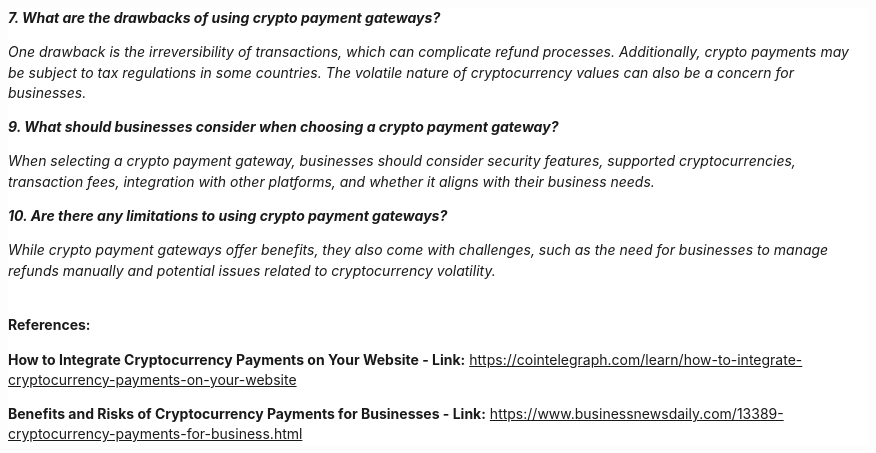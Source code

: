 ***7. What are the drawbacks of using crypto payment gateways?*** 

*One drawback is the irreversibility of transactions, which can complicate refund processes. Additionally, crypto payments may be subject to tax regulations in some countries. The volatile nature of cryptocurrency values can also be a concern for businesses.*

***9. What should businesses consider when choosing a crypto payment gateway?*** 

*When selecting a crypto payment gateway, businesses should consider security features, supported cryptocurrencies, transaction fees, integration with other platforms, and whether it aligns with their business needs.*

***10. Are there any limitations to using crypto payment gateways?*** 

*While crypto payment gateways offer benefits, they also come with challenges, such as the need for businesses to manage refunds manually and potential issues related to cryptocurrency volatility.*

**\
References:** 

**How to Integrate Cryptocurrency Payments on Your Website - Link:** https://cointelegraph.com/learn/how-to-integrate-cryptocurrency-payments-on-your-website

**Benefits and Risks of Cryptocurrency Payments for Businesses - Link:** https://www.businessnewsdaily.com/13389-cryptocurrency-payments-for-business.html